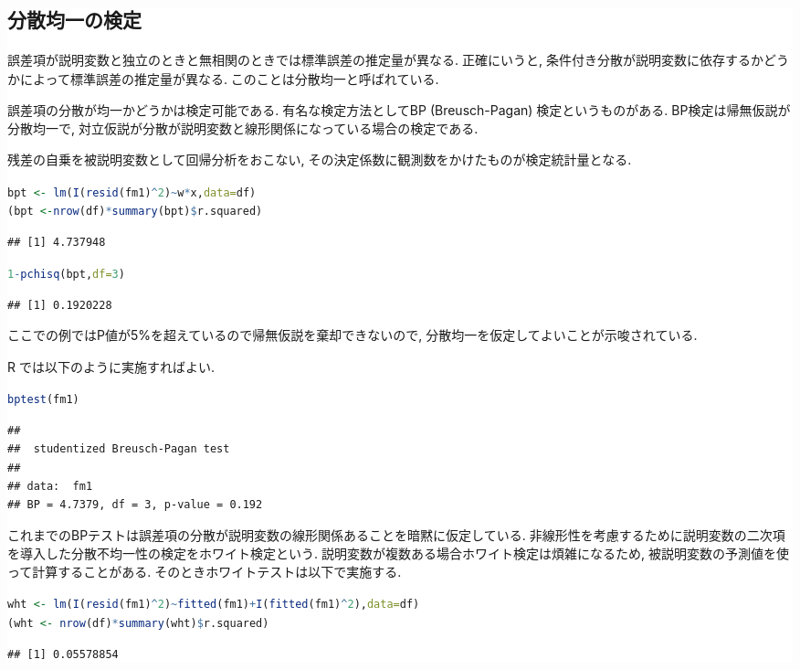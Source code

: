 ## 分散均一の検定

誤差項が説明変数と独立のときと無相関のときでは標準誤差の推定量が異なる.
正確にいうと, 条件付き分散が説明変数に依存するかどうかによって標準誤差の推定量が異なる.
このことは分散均一と呼ばれている.

誤差項の分散が均一かどうかは検定可能である.
有名な検定方法としてBP (Breusch-Pagan) 検定というものがある.
BP検定は帰無仮説が分散均一で, 対立仮説が分散が説明変数と線形関係になっている場合の検定である.

残差の自乗を被説明変数として回帰分析をおこない, その決定係数に観測数をかけたものが検定統計量となる.


```r
bpt <- lm(I(resid(fm1)^2)~w*x,data=df)
(bpt <-nrow(df)*summary(bpt)$r.squared)
```

```
## [1] 4.737948
```

```r
1-pchisq(bpt,df=3)
```

```
## [1] 0.1920228
```

ここでの例ではP値が5%を超えているので帰無仮説を棄却できないので, 分散均一を仮定してよいことが示唆されている.

R では以下のように実施すればよい.


```r
bptest(fm1)
```

```
## 
## 	studentized Breusch-Pagan test
## 
## data:  fm1
## BP = 4.7379, df = 3, p-value = 0.192
```

これまでのBPテストは誤差項の分散が説明変数の線形関係あることを暗黙に仮定している.
非線形性を考慮するために説明変数の二次項を導入した分散不均一性の検定をホワイト検定という.
説明変数が複数ある場合ホワイト検定は煩雑になるため, 被説明変数の予測値を使って計算することがある.
そのときホワイトテストは以下で実施する.


```r
wht <- lm(I(resid(fm1)^2)~fitted(fm1)+I(fitted(fm1)^2),data=df)
(wht <- nrow(df)*summary(wht)$r.squared)
```

```
## [1] 0.05578854
```


[^08-regression2-1]: 正確にいえば, 不偏推定量のとめには条件付き期待値が説明変数に依存しないことが必要である.
[^08-regression2-2]: 正確には観測される変数に4次のモーメントが存在するという仮定が必要となる.